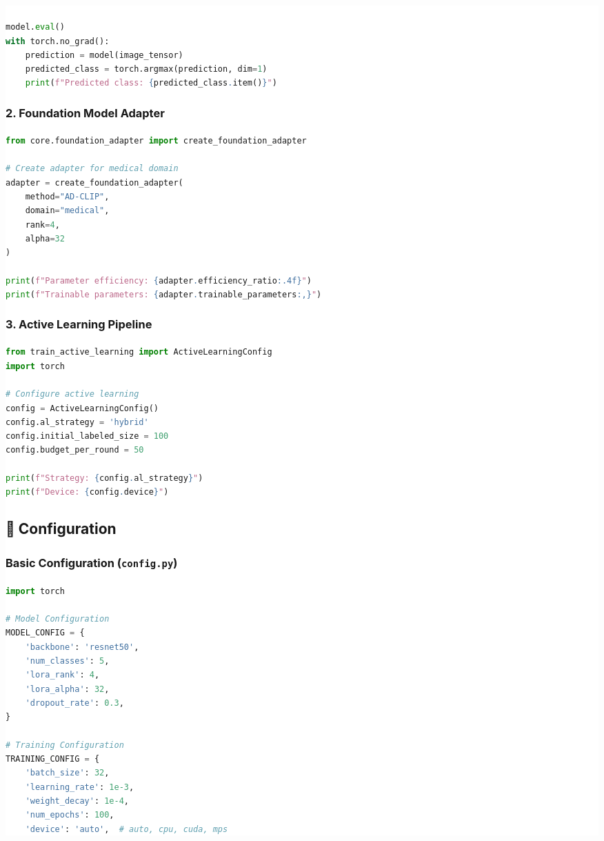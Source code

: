 ```python

model.eval()
with torch.no_grad():
    prediction = model(image_tensor)
    predicted_class = torch.argmax(prediction, dim=1)
    print(f"Predicted class: {predicted_class.item()}")
```

### 2. Foundation Model Adapter

```python
from core.foundation_adapter import create_foundation_adapter

# Create adapter for medical domain
adapter = create_foundation_adapter(
    method="AD-CLIP",
    domain="medical",
    rank=4,
    alpha=32
)

print(f"Parameter efficiency: {adapter.efficiency_ratio:.4f}")
print(f"Trainable parameters: {adapter.trainable_parameters:,}")
```

### 3. Active Learning Pipeline

```python
from train_active_learning import ActiveLearningConfig
import torch

# Configure active learning
config = ActiveLearningConfig()
config.al_strategy = 'hybrid'
config.initial_labeled_size = 100
config.budget_per_round = 50

print(f"Strategy: {config.al_strategy}")
print(f"Device: {config.device}")
```

## 🔧 Configuration

### Basic Configuration (`config.py`)

```python
import torch

# Model Configuration
MODEL_CONFIG = {
    'backbone': 'resnet50',
    'num_classes': 5,
    'lora_rank': 4,
    'lora_alpha': 32,
    'dropout_rate': 0.3,
}

# Training Configuration
TRAINING_CONFIG = {
    'batch_size': 32,
    'learning_rate': 1e-3,
    'weight_decay': 1e-4,
    'num_epochs': 100,
    'device': 'auto',  # auto, cpu, cuda, mps
```